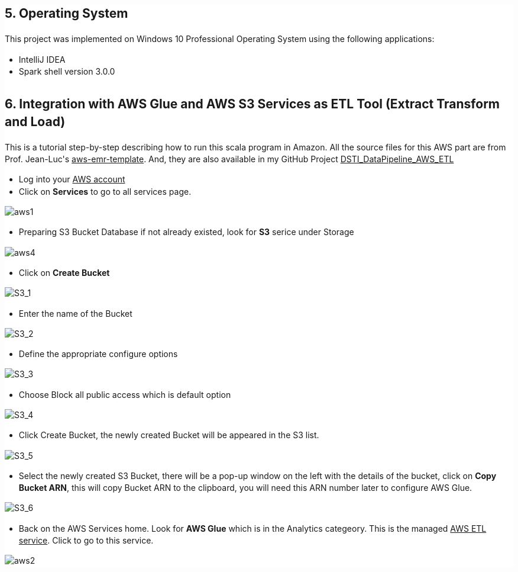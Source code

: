 ## 5. Operating System
This project was implemented on Windows 10 Professional Operating System using the following applications:
- IntelliJ IDEA
- Spark shell version 3.0.0

## 6. Integration with AWS Glue and AWS S3 Services as ETL Tool (Extract Transform and Load)
This is a tutorial step-by-step describing how to run this scala program in Amazon. All the source files for this AWS part are from Prof. Jean-Luc's [aws-emr-template](https://github.com/jlcanela/aws-emr-template). And, they are also available in my GitHub Project [DSTI_DataPipeline_AWS_ETL](https://github.com/Shutima/DSTI_DataPipeline_AWS_ETL)

- Log into your [AWS account](https://console.aws.amazon.com/console/home?region=us-east-1#)
- Click on **Services** to go to all services page.

![aws1](https://user-images.githubusercontent.com/57285863/89426555-94a2e580-d73a-11ea-9862-349223c046c0.png)

- Preparing S3 Bucket Database if not already existed, look for **S3** serice under Storage

![aws4](https://user-images.githubusercontent.com/57285863/89428771-0b40e280-d73d-11ea-891d-82693f8e15c6.png)

- Click on **Create Bucket**

![S3_1](https://user-images.githubusercontent.com/57285863/89428958-40e5cb80-d73d-11ea-8e71-3a167557b24c.png)

- Enter the name of the Bucket

![S3_2](https://user-images.githubusercontent.com/57285863/89429163-81454980-d73d-11ea-8e01-afaa830f72ac.png)

- Define the appropriate configure options

![S3_3](https://user-images.githubusercontent.com/57285863/89429735-3841c500-d73e-11ea-88fb-1ba406d6ecbd.png)

- Choose Block all public access which is default option

![S3_4](https://user-images.githubusercontent.com/57285863/89429883-645d4600-d73e-11ea-838c-529299a667fd.png)

- Click Create Bucket, the newly created Bucket will be appeared in the S3 list.

![S3_5](https://user-images.githubusercontent.com/57285863/89430102-ab4b3b80-d73e-11ea-9950-d681437ca60f.png)

- Select the newly created S3 Bucket, there will be a pop-up window on the left with the details of the bucket, click on **Copy Bucket ARN**, this will copy Bucket ARN to the clipboard, you will need this ARN number later to configure AWS Glue.

![S3_6](https://user-images.githubusercontent.com/57285863/89430470-1137c300-d73f-11ea-83d1-2b7d0f008c59.png)

- Back on the AWS Services home. Look for **AWS Glue** which is in the Analytics categeory. This is the managed [AWS ETL service](https://aws.amazon.com/glue/features/#:~:text=AWS%20Glue%20features-,AWS%20Glue%20features,time%20spent%20creating%20ETL%20jobs.). Click to go to this service.

![aws2](https://user-images.githubusercontent.com/57285863/89427072-1f83e000-d73b-11ea-83e5-a6448909ea8b.png)
